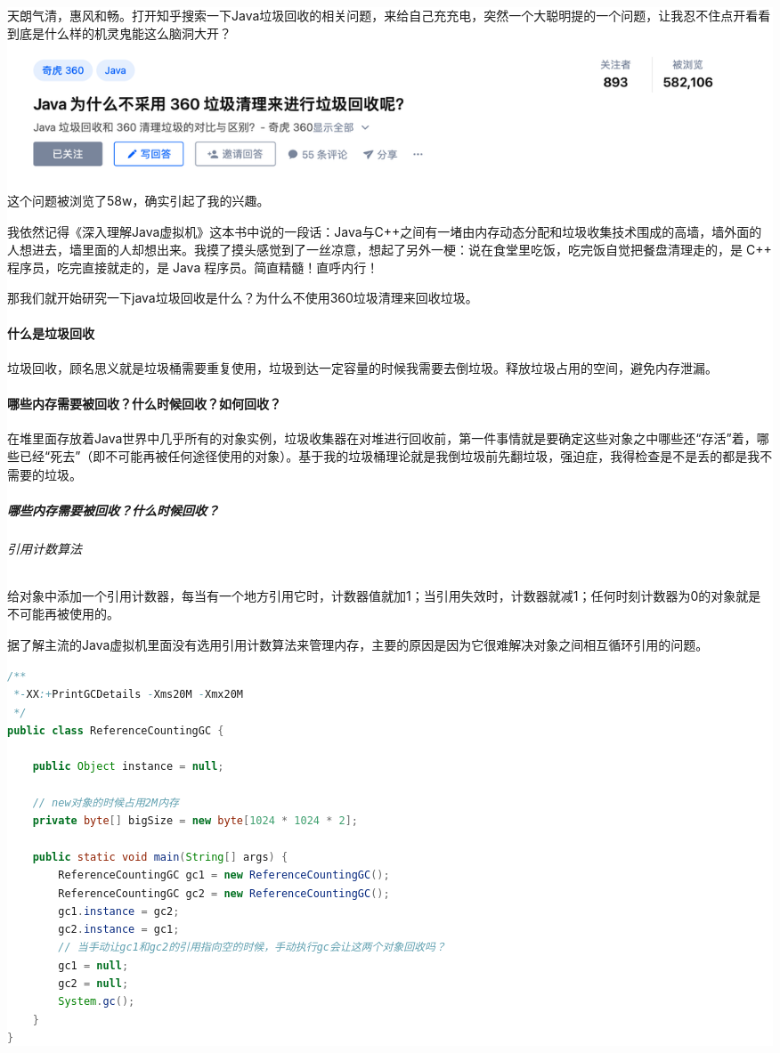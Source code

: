 天朗气清，惠风和畅。打开知乎搜索一下Java垃圾回收的相关问题，来给自己充充电，突然一个大聪明提的一个问题，让我忍不住点开看看到底是什么样的机灵鬼能这么脑洞大开？

![img](imags/知乎问题.png)

这个问题被浏览了58w，确实引起了我的兴趣。

我依然记得《深入理解Java虚拟机》这本书中说的一段话：Java与C++之间有一堵由内存动态分配和垃圾收集技术围成的高墙，墙外面的人想进去，墙里面的人却想出来。我摸了摸头感觉到了一丝凉意，想起了另外一梗：说在食堂里吃饭，吃完饭自觉把餐盘清理走的，是 C++ 程序员，吃完直接就走的，是 Java 程序员。简直精髓！直呼内行！

那我们就开始研究一下java垃圾回收是什么？为什么不使用360垃圾清理来回收垃圾。

#### 什么是垃圾回收

垃圾回收，顾名思义就是垃圾桶需要重复使用，垃圾到达一定容量的时候我需要去倒垃圾。释放垃圾占用的空间，避免内存泄漏。

#### 哪些内存需要被回收？什么时候回收？如何回收？

在堆里面存放着Java世界中几乎所有的对象实例，垃圾收集器在对堆进行回收前，第一件事情就是要确定这些对象之中哪些还“存活”着，哪些已经“死去”（即不可能再被任何途径使用的对象）。基于我的垃圾桶理论就是我倒垃圾前先翻垃圾，强迫症，我得检查是不是丢的都是我不需要的垃圾。

##### 哪些内存需要被回收？什么时候回收？

###### 引用计数算法

给对象中添加一个引用计数器，每当有一个地方引用它时，计数器值就加1；当引用失效时，计数器就减1；任何时刻计数器为0的对象就是不可能再被使用的。

据了解主流的Java虚拟机里面没有选用引用计数算法来管理内存，主要的原因是因为它很难解决对象之间相互循环引用的问题。

```java
/**
 *-XX:+PrintGCDetails -Xms20M -Xmx20M
 */
public class ReferenceCountingGC {

    public Object instance = null;

    // new对象的时候占用2M内存
    private byte[] bigSize = new byte[1024 * 1024 * 2];

    public static void main(String[] args) {
        ReferenceCountingGC gc1 = new ReferenceCountingGC();
        ReferenceCountingGC gc2 = new ReferenceCountingGC();
        gc1.instance = gc2;
        gc2.instance = gc1;
        // 当手动让gc1和gc2的引用指向空的时候，手动执行gc会让这两个对象回收吗？
        gc1 = null;
        gc2 = null;
        System.gc();
    }
}
```
